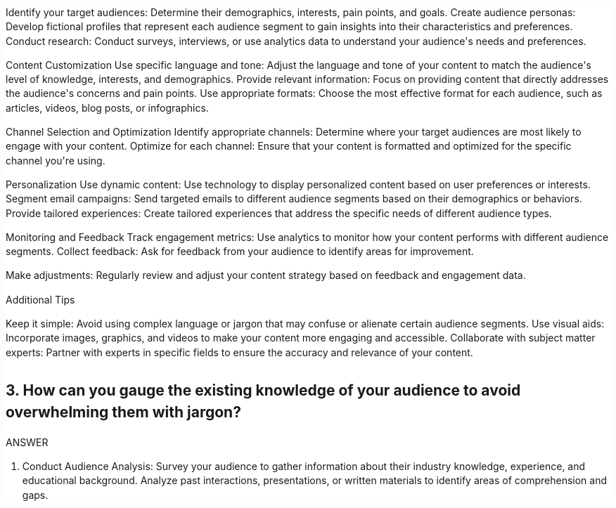 Identify your target audiences: Determine their demographics, interests, pain points, and goals.
Create audience personas: Develop fictional profiles that represent each audience segment to gain insights into their characteristics and preferences.
Conduct research: Conduct surveys, interviews, or use analytics data to understand your audience's needs and preferences.

Content Customization
Use specific language and tone: Adjust the language and tone of your content to match the audience's level of knowledge, interests, and demographics.
Provide relevant information: Focus on providing content that directly addresses the audience's concerns and pain points.
Use appropriate formats: Choose the most effective format for each audience, such as articles, videos, blog posts, or infographics.

Channel Selection and Optimization
Identify appropriate channels: Determine where your target audiences are most likely to engage with your content.
Optimize for each channel: Ensure that your content is formatted and optimized for the specific channel you're using.

Personalization
Use dynamic content: Use technology to display personalized content based on user preferences or interests.
Segment email campaigns: Send targeted emails to different audience segments based on their demographics or behaviors.
Provide tailored experiences: Create tailored experiences that address the specific needs of different audience types.

Monitoring and Feedback
Track engagement metrics: Use analytics to monitor how your content performs with different audience segments.
Collect feedback: Ask for feedback from your audience to identify areas for improvement.

Make adjustments: Regularly review and adjust your content strategy based on feedback and engagement data.


Additional Tips

Keep it simple: Avoid using complex language or jargon that may confuse or alienate certain audience segments.
Use visual aids: Incorporate images, graphics, and videos to make your content more engaging and accessible.
Collaborate with subject matter experts: Partner with experts in specific fields to ensure the accuracy and relevance of your content.


## 3. How can you gauge the existing knowledge of your audience to avoid overwhelming them with jargon?

ANSWER

1. Conduct Audience Analysis:
Survey your audience to gather information about their industry knowledge, experience, and educational background.
Analyze past interactions, presentations, or written materials to identify areas of comprehension and gaps.
